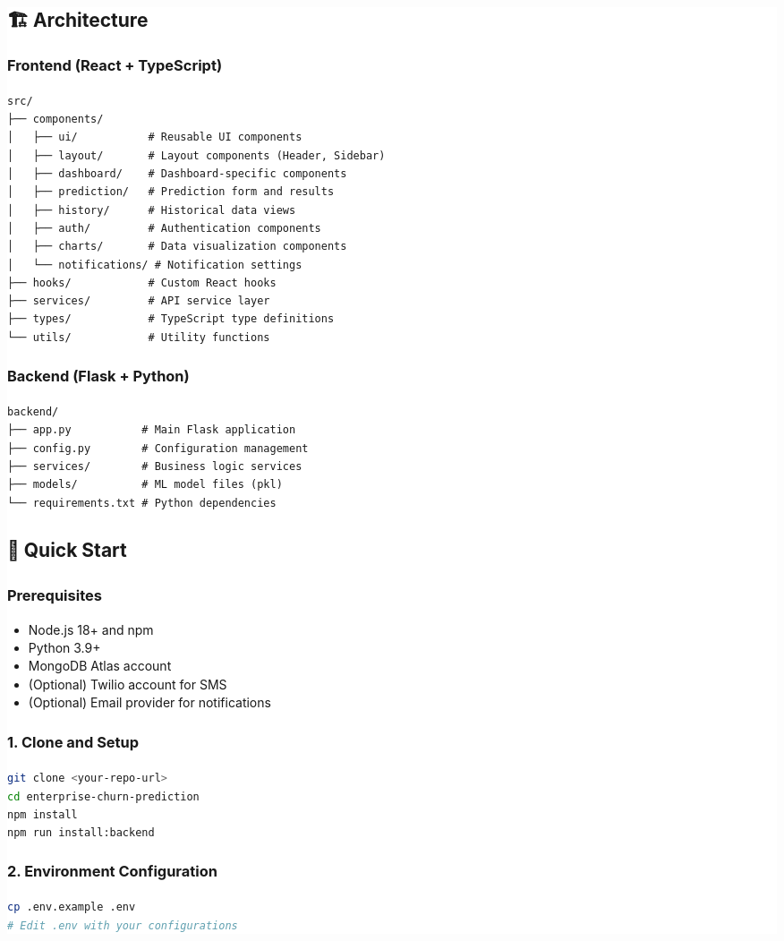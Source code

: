 ## 🏗️ Architecture

### Frontend (React + TypeScript)
```
src/
├── components/
│   ├── ui/           # Reusable UI components
│   ├── layout/       # Layout components (Header, Sidebar)
│   ├── dashboard/    # Dashboard-specific components
│   ├── prediction/   # Prediction form and results
│   ├── history/      # Historical data views
│   ├── auth/         # Authentication components
│   ├── charts/       # Data visualization components
│   └── notifications/ # Notification settings
├── hooks/            # Custom React hooks
├── services/         # API service layer
├── types/            # TypeScript type definitions
└── utils/            # Utility functions
```

### Backend (Flask + Python)
```
backend/
├── app.py           # Main Flask application
├── config.py        # Configuration management
├── services/        # Business logic services
├── models/          # ML model files (pkl)
└── requirements.txt # Python dependencies
```

## 🚀 Quick Start

### Prerequisites
- Node.js 18+ and npm
- Python 3.9+
- MongoDB Atlas account
- (Optional) Twilio account for SMS
- (Optional) Email provider for notifications

### 1. Clone and Setup
```bash
git clone <your-repo-url>
cd enterprise-churn-prediction
npm install
npm run install:backend
```

### 2. Environment Configuration
```bash
cp .env.example .env
# Edit .env with your configurations
```
